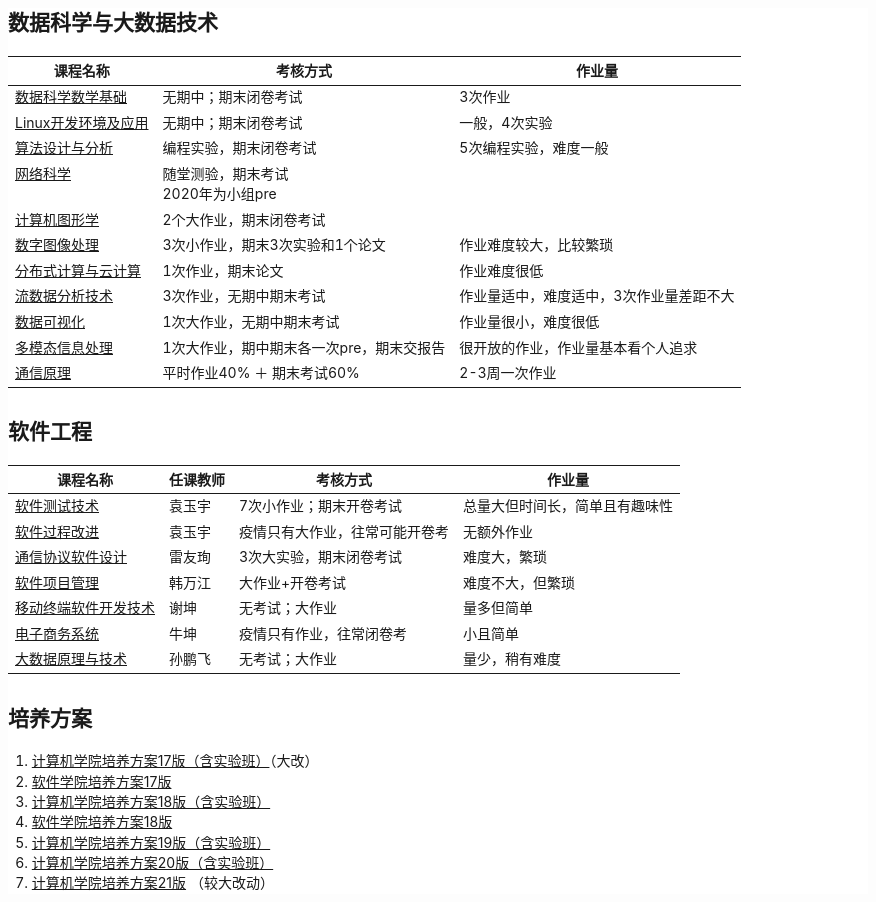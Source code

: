 ## 数据科学与大数据技术

| 课程名称                                                                                      | 考核方式                                 | 作业量                                  |
| --------------------------------------------------------------------------------------------- | ---------------------------------------- | --------------------------------------- |
| [数据科学数学基础](./Data-Science-and-Big-Data-Technology/Mathematical-Basis-of-Data-Science.md) | 无期中；期末闭卷考试                     | 3次作业                                 |
| [Linux开发环境及应用](./Computer-Science-and-Technology/Linux.md)                                | 无期中；期末闭卷考试                     | 一般，4次实验                           |
| [算法设计与分析](./Data-Science-and-Big-Data-Technology/Algorithm-Design-and-Analysis.md)        | 编程实验，期末闭卷考试                   | 5次编程实验，难度一般                   |
| [网络科学](./Data-Science-and-Big-Data-Technology/Network-Science.md)                            | 随堂测验，期末考试<br />2020年为小组pre  |                                         |
| [计算机图形学](./Data-Science-and-Big-Data-Technology/CG.md)                                     | 2个大作业，期末闭卷考试                  |                                         |
| [数字图像处理](./Data-Science-and-Big-Data-Technology/Digital-Image-Processing.md)               | 3次小作业，期末3次实验和1个论文          | 作业难度较大，比较繁琐                  |
| [分布式计算与云计算](Data-Science-and-Big-Data-Technology/Distributed-and-cloud-computing.md)    | 1次作业，期末论文                        | 作业难度很低                            |
| [流数据分析技术](./Data-Science-and-Big-Data-Technology/Streaming-Data-Analysis-Technologies.md) | 3次作业，无期中期末考试                  | 作业量适中，难度适中，3次作业量差距不大 |
| [数据可视化](./Data-Science-and-Big-Data-Technology/Data-Visualization.md)                       | 1次大作业，无期中期末考试                | 作业量很小，难度很低                    |
| [多模态信息处理](./Data-Science-and-Big-Data-Technology/Multi-Modal-Information-Processing.md)   | 1次大作业，期中期末各一次pre，期末交报告 | 很开放的作业，作业量基本看个人追求      |
| [通信原理](./Data-Science-and-Big-Data-Technology\Principles-Of-Communication.md)                | 平时作业40% ＋ 期末考试60%               | 2-3周一次作业                           |

## 软件工程

| 课程名称                                                                              | 任课教师 | 考核方式                       | 作业量                         |
| ------------------------------------------------------------------------------------- | -------- | ------------------------------ | ------------------------------ |
| [软件测试技术](./Software-Engineering/Software-Testing-Techniques.md)                    | 袁玉宇   | 7次小作业；期末开卷考试        | 总量大但时间长，简单且有趣味性 |
| [软件过程改进](./Software-Engineering/Software-Process-Improvement.md)                   | 袁玉宇   | 疫情只有大作业，往常可能开卷考 | 无额外作业                     |
| [通信协议软件设计](./Software-Engineering/Software-Design-of-Communitation-Protocol.md)  | 雷友珣   | 3次大实验，期末闭卷考试        | 难度大，繁琐                   |
| [软件项目管理](./Software-Engineering/Software-Project-Management.md)                    | 韩万江   | 大作业+开卷考试                | 难度不大，但繁琐               |
| [移动终端软件开发技术](./Software-Engineering/Mobile-Software-Development-Techniques.md) | 谢坤     | 无考试；大作业                 | 量多但简单                     |
| [电子商务系统](./Software-Engineering/E-Commerce-System.md)                              | 牛坤     | 疫情只有作业，往常闭卷考       | 小且简单                       |
| [大数据原理与技术](./Software-Engineering/Bigdata-Principle-and-Techniques.md)           | 孙鹏飞   | 无考试；大作业                 | 量少，稍有难度                 |

## 培养方案

1. [计算机学院培养方案17版（含实验班）](./Cultivation/17-SCS.pdf)（大改）
2. [软件学院培养方案17版](./Cultivation/17-SSE.pdf)
3. [计算机学院培养方案18版（含实验班）](./Cultivation/18-SCS.pdf)
4. [软件学院培养方案18版](./Cultivation/18-SSE.pdf)
5. [计算机学院培养方案19版（含实验班）](./Cultivation/19-SCS.pdf)
6. [计算机学院培养方案20版（含实验班）](./Cultivation/20-SCS.pdf)
7. [计算机学院培养方案21版](./Cultivation/21-SCS.pdf) （较大改动）
